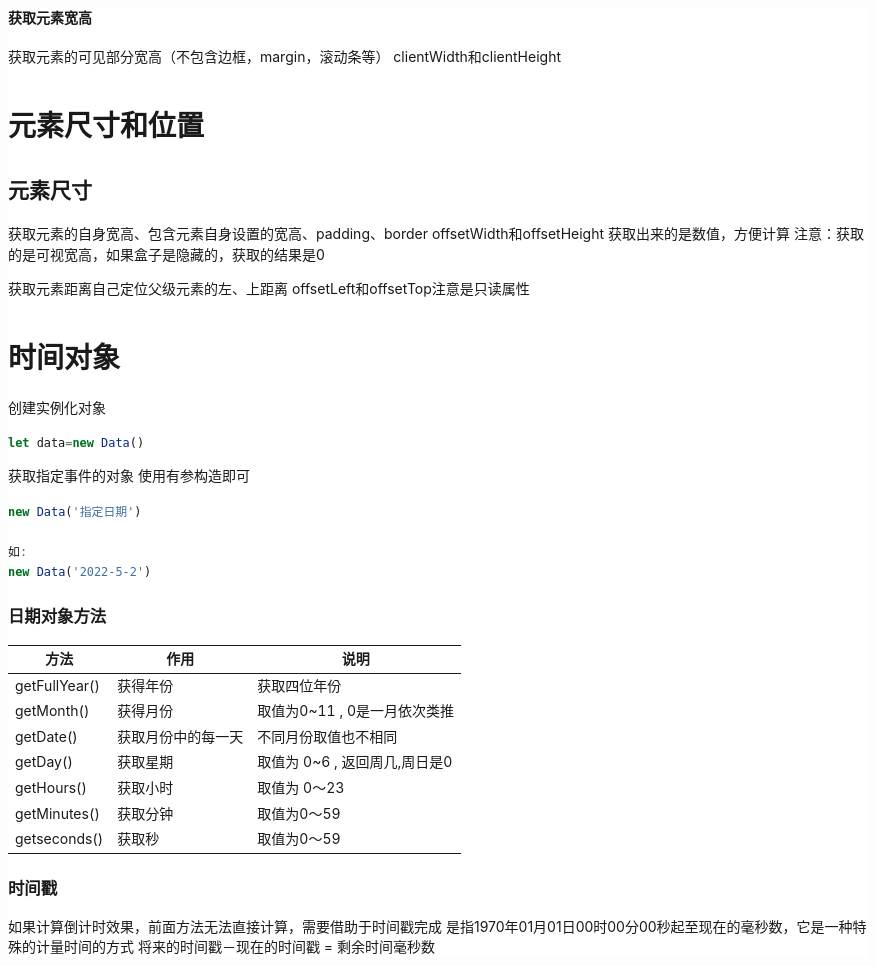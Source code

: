 #### 获取元素宽高
获取元素的可见部分宽高（不包含边框，margin，滚动条等）
clientWidth和clientHeight

# 元素尺寸和位置

## 元素尺寸
获取元素的自身宽高、包含元素自身设置的宽高、padding、border
offsetWidth和offsetHeight
获取出来的是数值，方便计算
注意：获取的是可视宽高，如果盒子是隐藏的，获取的结果是0

获取元素距离自己定位父级元素的左、上距离
offsetLeft和offsetTop注意是只读属性

# 时间对象
创建实例化对象
```js
let data=new Data()
```

获取指定事件的对象
使用有参构造即可
```js
new Data('指定日期')

如:
new Data('2022-5-2')
```

### 日期对象方法

| 方法            | 作用        | 说明                  |
| ------------- | --------- | ------------------- |
| getFullYear() | 获得年份      | 获取四位年份              |
| getMonth()    | 获得月份      | 取值为0~11 , 0是一月依次类推  |
| getDate()     | 获取月份中的每一天 | 不同月份取值也不相同          |
| getDay()      | 获取星期      | 取值为 0~6 , 返回周几,周日是0 |
| getHours()    | 获取小时      | 取值为 0～23            |
| getMinutes()  | 获取分钟      | 取值为0～59             |
| getseconds()  | 获取秒       | 取值为0～59             |

### 时间戳
如果计算倒计时效果，前面方法无法直接计算，需要借助于时间戳完成
是指1970年01月01日00时00分00秒起至现在的毫秒数，它是一种特殊的计量时间的方式
将来的时间戳－现在的时间戳 = 剩余时间毫秒数
